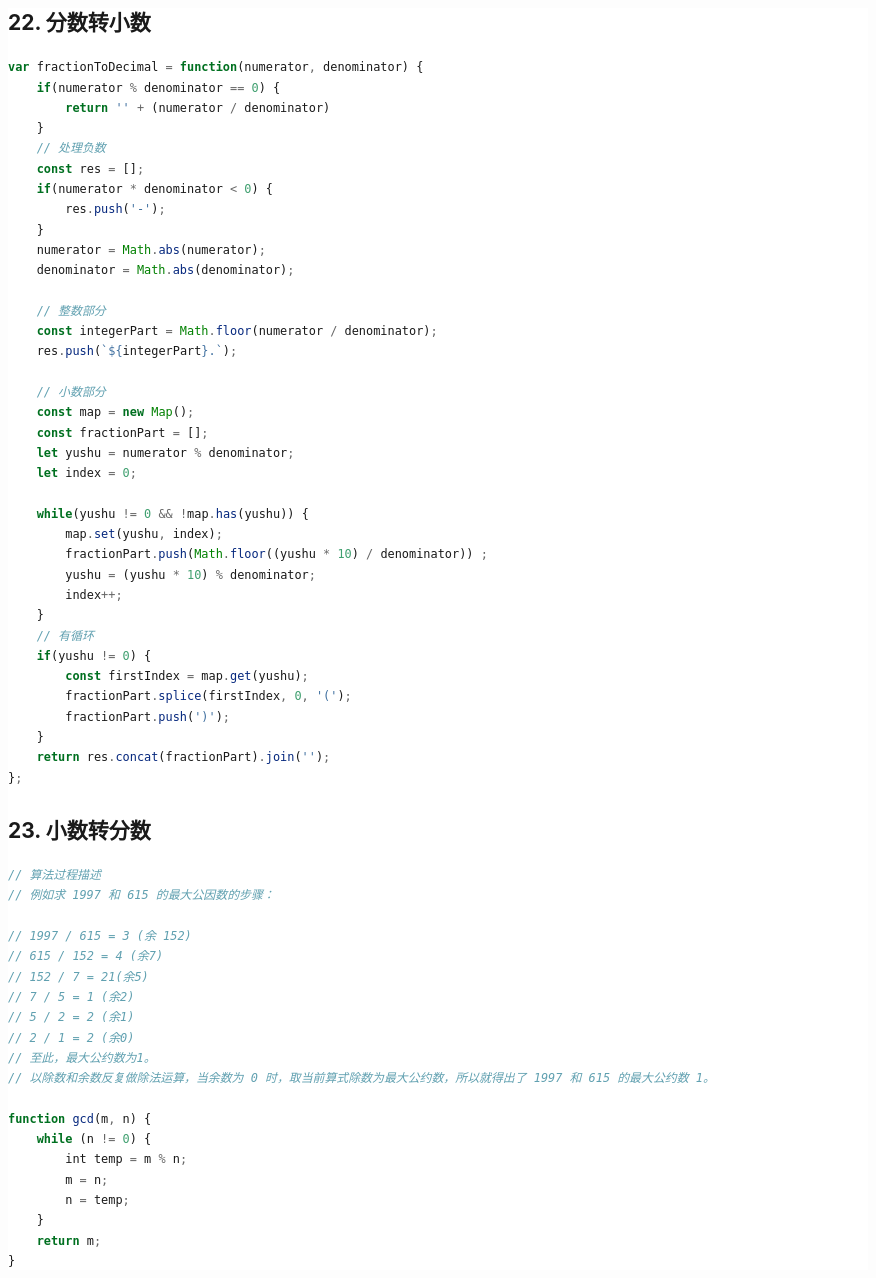 ## 22. 分数转小数
```js
var fractionToDecimal = function(numerator, denominator) {
    if(numerator % denominator == 0) {
        return '' + (numerator / denominator)
    }
    // 处理负数
    const res = [];
    if(numerator * denominator < 0) {
        res.push('-');
    }
    numerator = Math.abs(numerator);
    denominator = Math.abs(denominator);

    // 整数部分
    const integerPart = Math.floor(numerator / denominator);
    res.push(`${integerPart}.`);

    // 小数部分
    const map = new Map();
    const fractionPart = [];
    let yushu = numerator % denominator;
    let index = 0;

    while(yushu != 0 && !map.has(yushu)) {
        map.set(yushu, index);
        fractionPart.push(Math.floor((yushu * 10) / denominator)) ;
        yushu = (yushu * 10) % denominator;
        index++;
    }
    // 有循环
    if(yushu != 0) {
        const firstIndex = map.get(yushu);
        fractionPart.splice(firstIndex, 0, '(');
        fractionPart.push(')');
    }
    return res.concat(fractionPart).join('');
};
```

## 23. 小数转分数

```js
// 算法过程描述
// 例如求 1997 和 615 的最大公因数的步骤：

// 1997 / 615 = 3 (余 152)
// 615 / 152 = 4 (余7)
// 152 / 7 = 21(余5)
// 7 / 5 = 1 (余2)
// 5 / 2 = 2 (余1)
// 2 / 1 = 2 (余0)
// 至此，最大公约数为1。
// 以除数和余数反复做除法运算，当余数为 0 时，取当前算式除数为最大公约数，所以就得出了 1997 和 615 的最大公约数 1。

function gcd(m, n) {
    while (n != 0) {
        int temp = m % n;
        m = n;
        n = temp;
    }
    return m;
}
```
